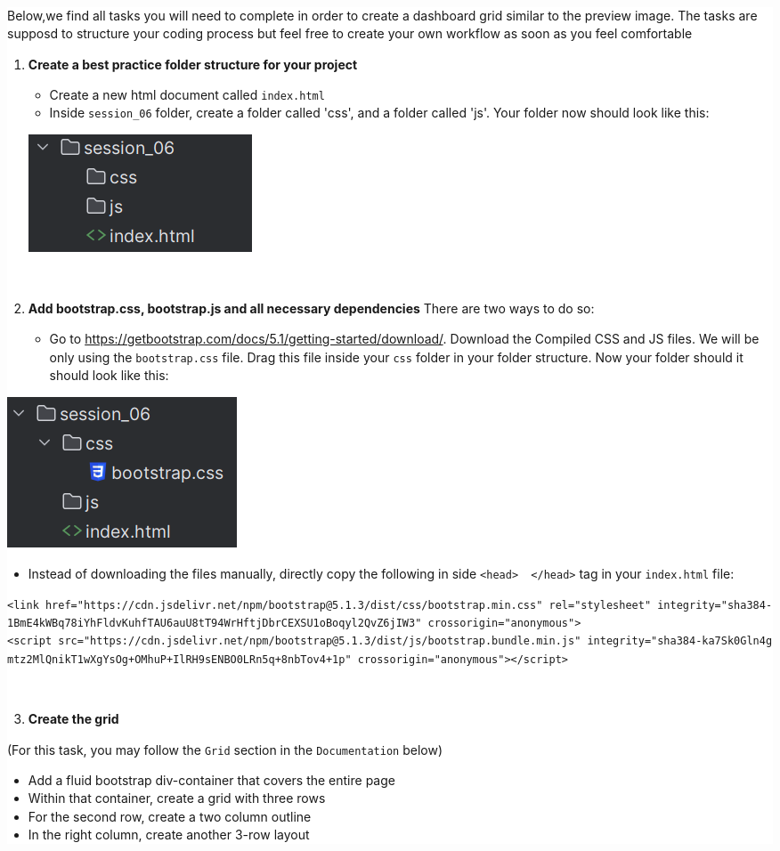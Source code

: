 
Below,we find all tasks you will need to complete in order to create a dashboard grid similar to
the preview image. The tasks are supposd to structure your coding process but feel free to
create your own workflow as soon as you feel comfortable

1. **Create a best practice folder structure for your project**

   * Create a new html document called `index.html`
    * Inside `session_06` folder, create a folder called 'css', and a folder called 'js'. Your folder now should look like this:

   ![img.png](img/img.png)

&nbsp;

2. **Add bootstrap.css, bootstrap.js and all necessary dependencies**
    There are two ways to do so:

   * Go to https://getbootstrap.com/docs/5.1/getting-started/download/. 
   Download the Compiled CSS and JS files. We will be only using the `bootstrap.css` file. Drag this file inside your `css` folder in your folder structure. Now your folder should it should look like this:

![img_1.png](img/img_1.png)
   * Instead of downloading the files manually, directly copy the following in side `<head>  </head>` tag in your `index.html` file:

```
<link href="https://cdn.jsdelivr.net/npm/bootstrap@5.1.3/dist/css/bootstrap.min.css" rel="stylesheet" integrity="sha384-1BmE4kWBq78iYhFldvKuhfTAU6auU8tT94WrHftjDbrCEXSU1oBoqyl2QvZ6jIW3" crossorigin="anonymous">
<script src="https://cdn.jsdelivr.net/npm/bootstrap@5.1.3/dist/js/bootstrap.bundle.min.js" integrity="sha384-ka7Sk0Gln4gmtz2MlQnikT1wXgYsOg+OMhuP+IlRH9sENBO0LRn5q+8nbTov4+1p" crossorigin="anonymous"></script>
```
&nbsp;

3. **Create the grid** 
   
(For this task, you may follow the `Grid` section in the `Documentation` below)
   * Add a fluid bootstrap div-container that covers the entire page
   * Within that container, create a grid with three rows
   * For the second row, create a two column outline
   * In the right column, create another 3-row layout

